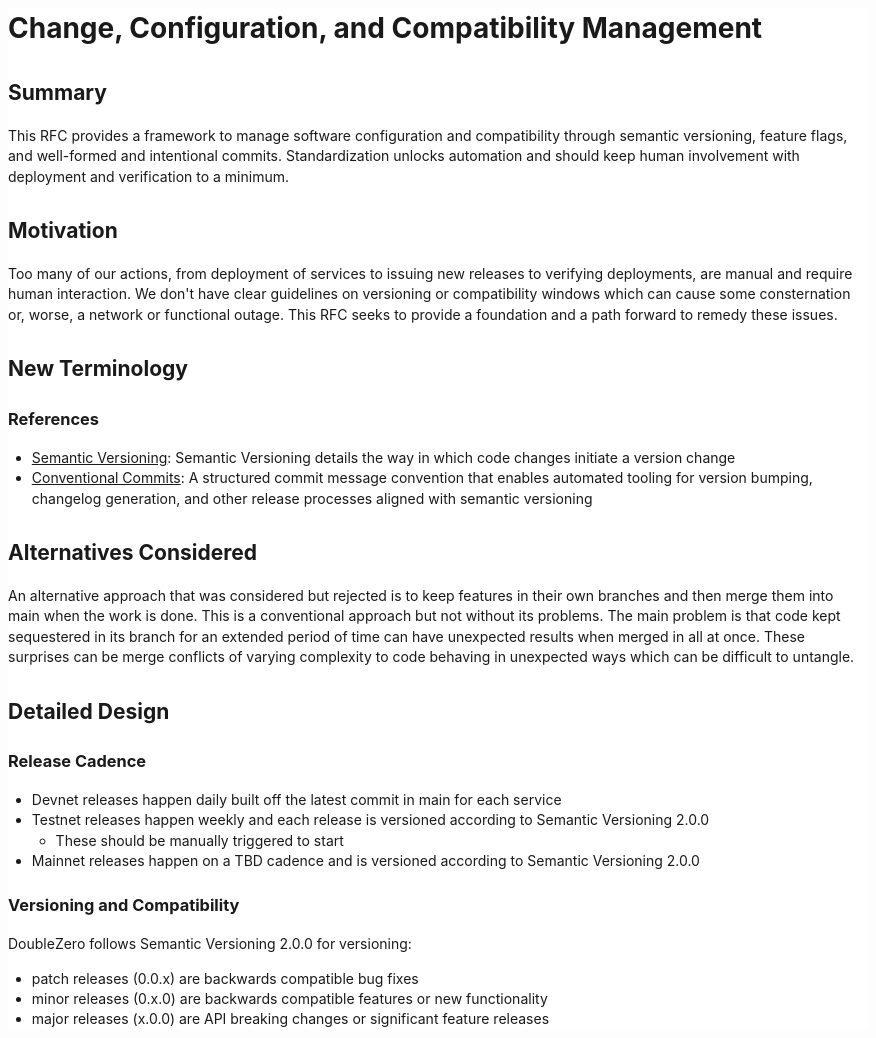 # Change, Configuration, and Compatibility Management

## Summary

This RFC provides a framework to manage software configuration and compatibility through semantic versioning, feature flags, and well-formed and intentional commits. Standardization unlocks automation and should keep human involvement with deployment and verification to a minimum.

## Motivation

Too many of our actions, from deployment of services to issuing new releases to verifying deployments, are manual and require human interaction. We don't have clear guidelines on versioning or compatibility windows which can cause some consternation or, worse, a network or functional outage. This RFC seeks to provide a foundation and a path forward to remedy these issues.

## New Terminology

### References
* [Semantic Versioning](https://semver.org/): Semantic Versioning details the way in which code changes initiate a version change
* [Conventional Commits](https://www.conventionalcommits.org/en/v1.0.0/): A structured commit message convention that enables automated tooling for version bumping, changelog generation, and other release processes aligned with semantic versioning

## Alternatives Considered

An alternative approach that was considered but rejected is to keep features in their own branches and then merge them into main when the work is done. This is a conventional approach but not without its problems. The main problem is that code kept sequestered in its branch for an extended period of time can have unexpected results when merged in all at once. These surprises can be merge conflicts of varying complexity to code behaving in unexpected ways which can be difficult to untangle.

## Detailed Design

### Release Cadence

* Devnet releases happen daily built off the latest commit in main for each service
* Testnet releases happen weekly and each release is versioned according to Semantic Versioning 2.0.0
  * These should be manually triggered to start
* Mainnet releases happen on a TBD cadence and is versioned according to Semantic Versioning 2.0.0

### Versioning and Compatibility

DoubleZero follows Semantic Versioning 2.0.0 for versioning:
* patch releases (0.0.x) are backwards compatible bug fixes
* minor releases (0.x.0) are backwards compatible features or new functionality
* major releases (x.0.0) are API breaking changes or significant feature releases
